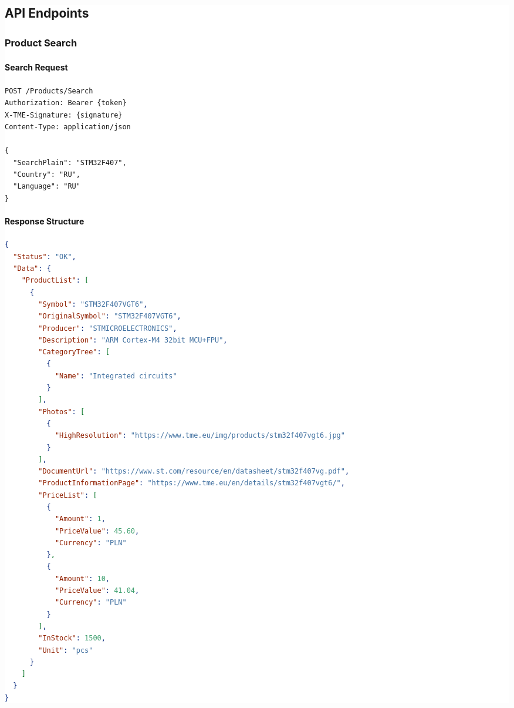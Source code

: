 ## API Endpoints

### Product Search

#### Search Request

```http
POST /Products/Search
Authorization: Bearer {token}
X-TME-Signature: {signature}
Content-Type: application/json

{
  "SearchPlain": "STM32F407",
  "Country": "RU",
  "Language": "RU"
}
```

#### Response Structure

```json
{
  "Status": "OK",
  "Data": {
    "ProductList": [
      {
        "Symbol": "STM32F407VGT6",
        "OriginalSymbol": "STM32F407VGT6",
        "Producer": "STMICROELECTRONICS",
        "Description": "ARM Cortex-M4 32bit MCU+FPU",
        "CategoryTree": [
          {
            "Name": "Integrated circuits"
          }
        ],
        "Photos": [
          {
            "HighResolution": "https://www.tme.eu/img/products/stm32f407vgt6.jpg"
          }
        ],
        "DocumentUrl": "https://www.st.com/resource/en/datasheet/stm32f407vg.pdf",
        "ProductInformationPage": "https://www.tme.eu/en/details/stm32f407vgt6/",
        "PriceList": [
          {
            "Amount": 1,
            "PriceValue": 45.60,
            "Currency": "PLN"
          },
          {
            "Amount": 10,
            "PriceValue": 41.04,
            "Currency": "PLN"
          }
        ],
        "InStock": 1500,
        "Unit": "pcs"
      }
    ]
  }
}
```
